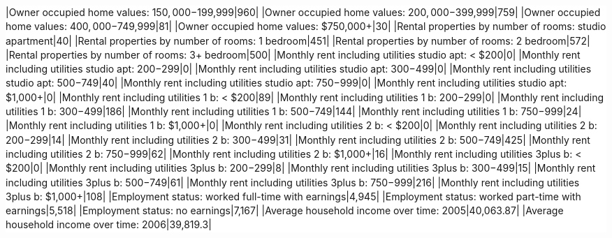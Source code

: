 |Owner occupied home values: $150,000-$199,999|960|
|Owner occupied home values: $200,000-$399,999|759|
|Owner occupied home values: $400,000-$749,999|81|
|Owner occupied home values: $750,000+|30|
|Rental properties by number of rooms: studio apartment|40|
|Rental properties by number of rooms: 1 bedroom|451|
|Rental properties by number of rooms: 2 bedroom|572|
|Rental properties by number of rooms: 3+ bedroom|500|
|Monthly rent including utilities studio apt: < $200|0|
|Monthly rent including utilities studio apt: $200-$299|0|
|Monthly rent including utilities studio apt: $300-$499|0|
|Monthly rent including utilities studio apt: $500-$749|40|
|Monthly rent including utilities studio apt: $750-$999|0|
|Monthly rent including utilities studio apt: $1,000+|0|
|Monthly rent including utilities 1 b: < $200|89|
|Monthly rent including utilities 1 b: $200-$299|0|
|Monthly rent including utilities 1 b: $300-$499|186|
|Monthly rent including utilities 1 b: $500-$749|144|
|Monthly rent including utilities 1 b: $750-$999|24|
|Monthly rent including utilities 1 b: $1,000+|0|
|Monthly rent including utilities 2 b: < $200|0|
|Monthly rent including utilities 2 b: $200-$299|14|
|Monthly rent including utilities 2 b: $300-$499|31|
|Monthly rent including utilities 2 b: $500-$749|425|
|Monthly rent including utilities 2 b: $750-$999|62|
|Monthly rent including utilities 2 b: $1,000+|16|
|Monthly rent including utilities 3plus b: < $200|0|
|Monthly rent including utilities 3plus b: $200-$299|8|
|Monthly rent including utilities 3plus b: $300-$499|15|
|Monthly rent including utilities 3plus b: $500-$749|61|
|Monthly rent including utilities 3plus b: $750-$999|216|
|Monthly rent including utilities 3plus b: $1,000+|108|
|Employment status: worked full-time with earnings|4,945|
|Employment status: worked part-time with earnings|5,518|
|Employment status: no earnings|7,167|
|Average household income over time: 2005|40,063.87|
|Average household income over time: 2006|39,819.3|